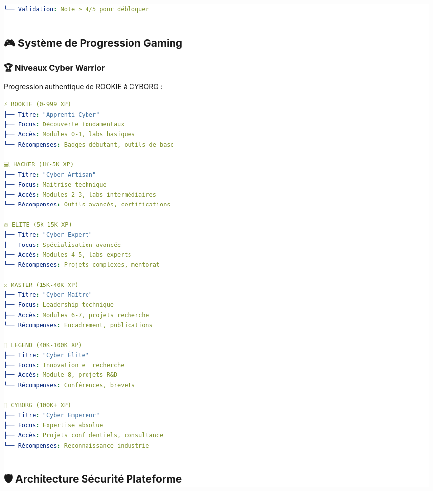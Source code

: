 ```yaml
└── Validation: Note ≥ 4/5 pour débloquer
```

---

## 🎮 Système de Progression Gaming

### 🏆 Niveaux Cyber Warrior

Progression authentique de ROOKIE à CYBORG :

```yaml
⚡ ROOKIE (0-999 XP)
├── Titre: "Apprenti Cyber"
├── Focus: Découverte fondamentaux
├── Accès: Modules 0-1, labs basiques
└── Récompenses: Badges débutant, outils de base

💻 HACKER (1K-5K XP)
├── Titre: "Cyber Artisan"
├── Focus: Maîtrise technique
├── Accès: Modules 2-3, labs intermédiaires
└── Récompenses: Outils avancés, certifications

🔥 ELITE (5K-15K XP)
├── Titre: "Cyber Expert"
├── Focus: Spécialisation avancée
├── Accès: Modules 4-5, labs experts
└── Récompenses: Projets complexes, mentorat

⚔️ MASTER (15K-40K XP)
├── Titre: "Cyber Maître"
├── Focus: Leadership technique
├── Accès: Modules 6-7, projets recherche
└── Récompenses: Encadrement, publications

🌟 LEGEND (40K-100K XP)
├── Titre: "Cyber Élite"
├── Focus: Innovation et recherche
├── Accès: Module 8, projets R&D
└── Récompenses: Conférences, brevets

🤖 CYBORG (100K+ XP)
├── Titre: "Cyber Empereur"
├── Focus: Expertise absolue
├── Accès: Projets confidentiels, consultance
└── Récompenses: Reconnaissance industrie
```

---

## 🛡️ Architecture Sécurité Plateforme
